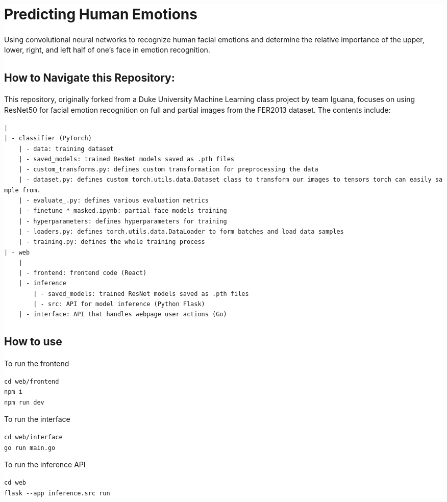 # Predicting Human Emotions  
Using convolutional neural networks to recognize human facial emotions and determine the relative importance of the upper, lower, right, and left half of one’s face in emotion recognition.  

## How to Navigate this Repository: 

This repository, originally forked from a Duke University Machine Learning class project by team Iguana, focuses on using ResNet50 for facial emotion recognition on full and partial images from the FER2013 dataset. The contents include:
```
|
| - classifier (PyTorch)
    | - data: training dataset
    | - saved_models: trained ResNet models saved as .pth files
    | - custom_transforms.py: defines custom transformation for preprocessing the data
    | - dataset.py: defines custom torch.utils.data.Dataset class to transform our images to tensors torch can easily sample from.
    | - evaluate_.py: defines various evaluation metrics
    | - finetune_*_masked.ipynb: partial face models training
    | - hyperparameters: defines hyperparameters for training
    | - loaders.py: defines torch.utils.data.DataLoader to form batches and load data samples
    | - training.py: defines the whole training process
| - web
    |
    | - frontend: frontend code (React)
    | - inference
        | - saved_models: trained ResNet models saved as .pth files
        | - src: API for model inference (Python Flask)
    | - interface: API that handles webpage user actions (Go)
```

## How to use

To run the frontend

```shell
cd web/frontend
npm i
npm run dev
```

To run the interface
```shell
cd web/interface
go run main.go
```

To run the inference API
```shell
cd web
flask --app inference.src run
```
